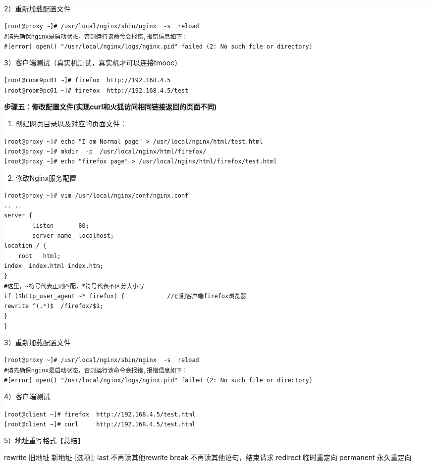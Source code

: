 2）重新加载配置文件
```shell
[root@proxy ~]# /usr/local/nginx/sbin/nginx  -s  reload
#请先确保nginx是启动状态，否则运行该命令会报错,报错信息如下：
#[error] open() "/usr/local/nginx/logs/nginx.pid" failed (2: No such file or directory)
```
3）客户端测试（真实机测试，真实机才可以连接tmooc）
```shell
[root@room9pc01 ~]# firefox  http://192.168.4.5
[root@room9pc01 ~]# firefox  http://192.168.4.5/test
```
**步骤五：修改配置文件(实现curl和火狐访问相同链接返回的页面不同)**

1) 创建网页目录以及对应的页面文件：
```shell
[root@proxy ~]# echo "I am Normal page" > /usr/local/nginx/html/test.html
[root@proxy ~]# mkdir  -p  /usr/local/nginx/html/firefox/
[root@proxy ~]# echo "firefox page" > /usr/local/nginx/html/firefox/test.html
```
2) 修改Nginx服务配置
```shell
[root@proxy ~]# vim /usr/local/nginx/conf/nginx.conf
.. ..
server {
        listen       80;
        server_name  localhost;
location / {
    root   html;
index  index.html index.htm;
}
#这里，~符号代表正则匹配，*符号代表不区分大小写
if ($http_user_agent ~* firefox) {            //识别客户端firefox浏览器
rewrite ^(.*)$  /firefox/$1;
}
}
```
3）重新加载配置文件
```shell
[root@proxy ~]# /usr/local/nginx/sbin/nginx  -s  reload
#请先确保nginx是启动状态，否则运行该命令会报错,报错信息如下：
#[error] open() "/usr/local/nginx/logs/nginx.pid" failed (2: No such file or directory)
```
4）客户端测试
```shell
[root@client ~]# firefox  http://192.168.4.5/test.html
[root@client ~]# curl     http://192.168.4.5/test.html
```
5）地址重写格式【总结】

rewrite 旧地址 新地址 [选项];
last 不再读其他rewrite
break 不再读其他语句，结束请求
redirect 临时重定向
permanent 永久重定向
